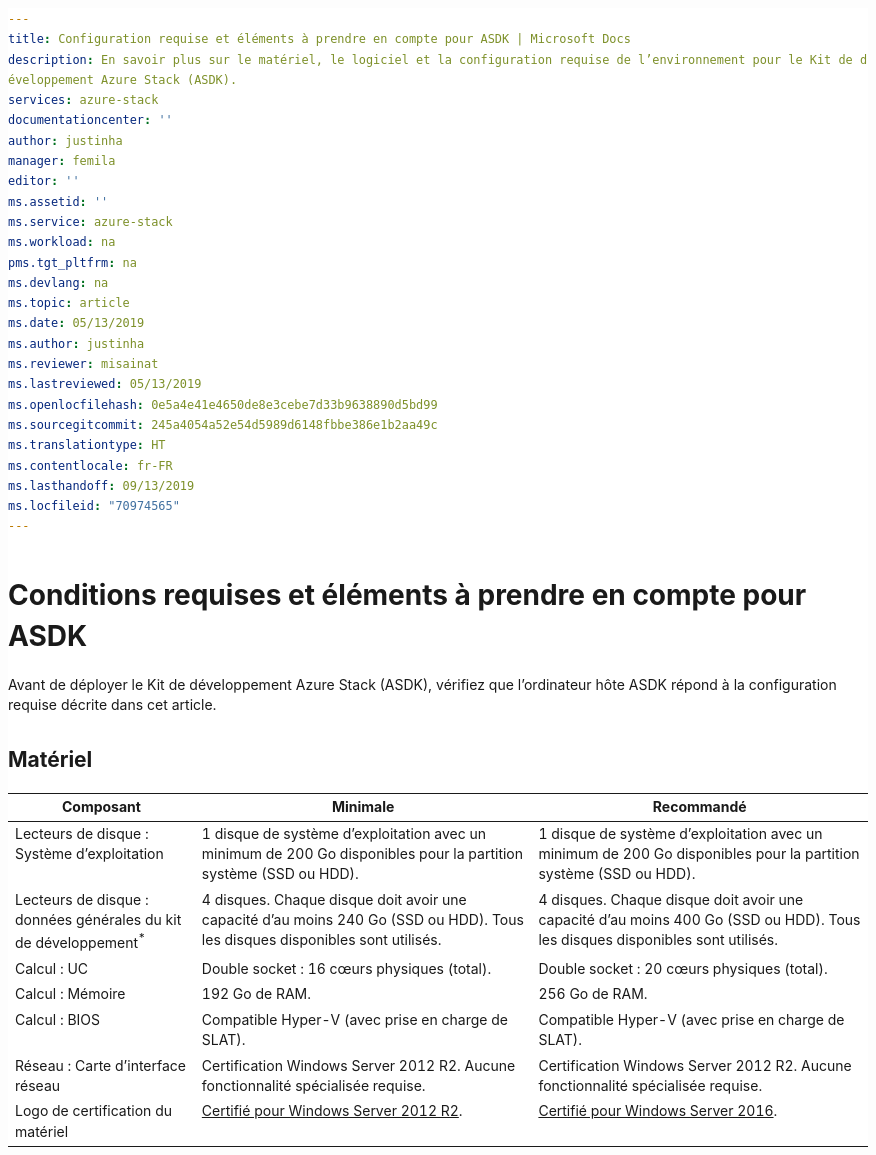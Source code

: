 ```yaml
---
title: Configuration requise et éléments à prendre en compte pour ASDK | Microsoft Docs
description: En savoir plus sur le matériel, le logiciel et la configuration requise de l’environnement pour le Kit de développement Azure Stack (ASDK).
services: azure-stack
documentationcenter: ''
author: justinha
manager: femila
editor: ''
ms.assetid: ''
ms.service: azure-stack
ms.workload: na
pms.tgt_pltfrm: na
ms.devlang: na
ms.topic: article
ms.date: 05/13/2019
ms.author: justinha
ms.reviewer: misainat
ms.lastreviewed: 05/13/2019
ms.openlocfilehash: 0e5a4e41e4650de8e3cebe7d33b9638890d5bd99
ms.sourcegitcommit: 245a4054a52e54d5989d6148fbbe386e1b2aa49c
ms.translationtype: HT
ms.contentlocale: fr-FR
ms.lasthandoff: 09/13/2019
ms.locfileid: "70974565"
---
```

# <a name="asdk-requirements-and-considerations"></a>Conditions requises et éléments à prendre en compte pour ASDK

Avant de déployer le Kit de développement Azure Stack (ASDK), vérifiez que l’ordinateur hôte ASDK répond à la configuration requise décrite dans cet article.

## <a name="hardware"></a>Matériel

| Composant | Minimale | Recommandé |
| --- | --- | --- |
| Lecteurs de disque : Système d’exploitation |1 disque de système d’exploitation avec un minimum de 200 Go disponibles pour la partition système (SSD ou HDD). |1 disque de système d’exploitation avec un minimum de 200 Go disponibles pour la partition système (SSD ou HDD). |
| Lecteurs de disque : données générales du kit de développement<sup>*</sup>  |4 disques. Chaque disque doit avoir une capacité d’au moins 240 Go (SSD ou HDD). Tous les disques disponibles sont utilisés. |4 disques. Chaque disque doit avoir une capacité d’au moins 400 Go (SSD ou HDD). Tous les disques disponibles sont utilisés. |
| Calcul : UC |Double socket : 16 cœurs physiques (total). |Double socket : 20 cœurs physiques (total). |
| Calcul : Mémoire |192 Go de RAM. |256 Go de RAM. |
| Calcul : BIOS |Compatible Hyper-V (avec prise en charge de SLAT). |Compatible Hyper-V (avec prise en charge de SLAT). |
| Réseau : Carte d’interface réseau |Certification Windows Server 2012 R2. Aucune fonctionnalité spécialisée requise. | Certification Windows Server 2012 R2. Aucune fonctionnalité spécialisée requise. |
| Logo de certification du matériel |[Certifié pour Windows Server 2012 R2](https://windowsservercatalog.com/results.aspx?&chtext=&cstext=&csttext=&chbtext=&bCatID=1333&cpID=0&avc=79&ava=0&avq=0&OR=1&PGS=25&ready=0). |[Certifié pour Windows Server 2016](https://windowsservercatalog.com/results.aspx?&chtext=&cstext=&csttext=&chbtext=&bCatID=1333&cpID=0&avc=79&ava=0&avq=0&OR=1&PGS=25&ready=0). |
